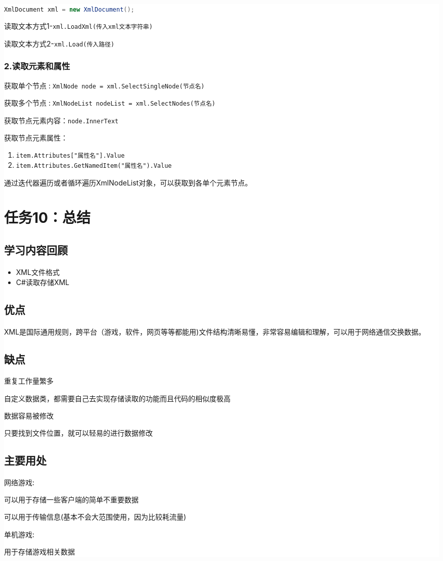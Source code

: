 ```C#
XmlDocument xml = new XmlDocument();
```

读取文本方式1-`xml.LoadXml(传入xml文本字符串)`

读取文本方式2-`xml.Load(传入路径)`

### 2.读取元素和属性

获取单个节点 : `XmlNode node = xml.SelectSingleNode(节点名)`

获取多个节点 : `XmlNodeList nodeList = xml.SelectNodes(节点名)`

获取节点元素内容：`node.InnerText`

获取节点元素属性：

1. `item.Attributes["属性名"].Value`
2. `item.Attributes.GetNamedItem("属性名").Value`

通过迭代器遍历或者循环遍历XmlNodeList对象，可以获取到各单个元素节点。

# 任务10：总结

## 学习内容回顾

- XML文件格式
- C#读取存储XML

## 优点

XML是国际通用规则，跨平台（游戏，软件，网页等等都能用)文件结构清晰易懂，非常容易编辑和理解，可以用于网络通信交换数据。

## 缺点

重复工作量繁多

自定义数据类，都需要自己去实现存储读取的功能而且代码的相似度极高

数据容易被修改

只要找到文件位置，就可以轻易的进行数据修改

## 主要用处

网络游戏:

可以用于存储一些客户端的简单不重要数据

可以用于传输信息(基本不会大范围使用，因为比较耗流量)

单机游戏:

用于存储游戏相关数据
